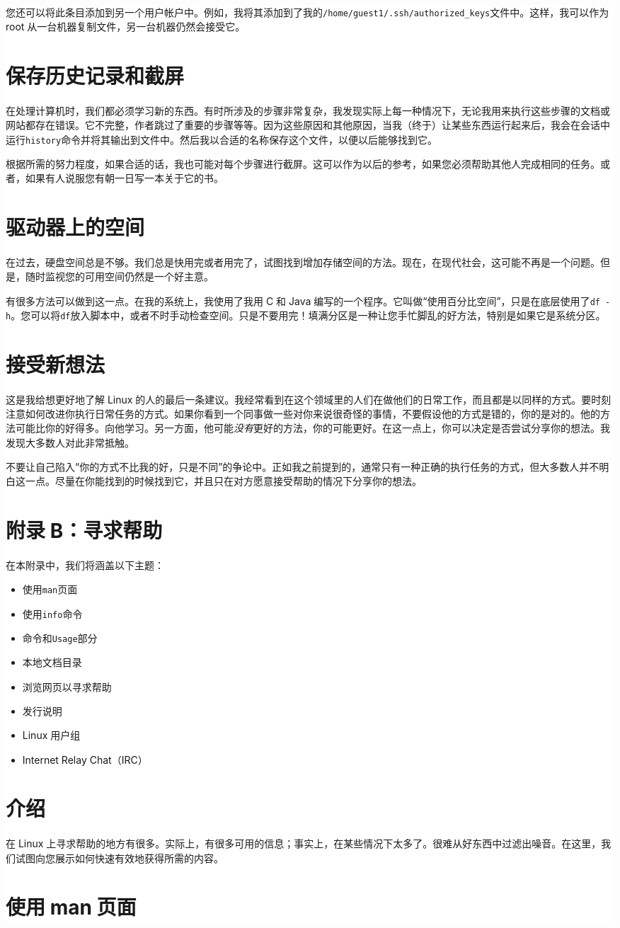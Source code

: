 您还可以将此条目添加到另一个用户帐户中。例如，我将其添加到了我的`/home/guest1/.ssh/authorized_keys`文件中。这样，我可以作为 root 从一台机器复制文件，另一台机器仍然会接受它。

# 保存历史记录和截屏

在处理计算机时，我们都必须学习新的东西。有时所涉及的步骤非常复杂，我发现实际上每一种情况下，无论我用来执行这些步骤的文档或网站都存在错误。它不完整，作者跳过了重要的步骤等等。因为这些原因和其他原因，当我（终于）让某些东西运行起来后，我会在会话中运行`history`命令并将其输出到文件中。然后我以合适的名称保存这个文件，以便以后能够找到它。

根据所需的努力程度，如果合适的话，我也可能对每个步骤进行截屏。这可以作为以后的参考，如果您必须帮助其他人完成相同的任务。或者，如果有人说服您有朝一日写一本关于它的书。

# 驱动器上的空间

在过去，硬盘空间总是不够。我们总是快用完或者用完了，试图找到增加存储空间的方法。现在，在现代社会，这可能不再是一个问题。但是，随时监视您的可用空间仍然是一个好主意。

有很多方法可以做到这一点。在我的系统上，我使用了我用 C 和 Java 编写的一个程序。它叫做“使用百分比空间”，只是在底层使用了`df -h`。您可以将`df`放入脚本中，或者不时手动检查空间。只是不要用完！填满分区是一种让您手忙脚乱的好方法，特别是如果它是系统分区。

# 接受新想法

这是我给想更好地了解 Linux 的人的最后一条建议。我经常看到在这个领域里的人们在做他们的日常工作，而且都是以同样的方式。要时刻注意如何改进你执行日常任务的方式。如果你看到一个同事做一些对你来说很奇怪的事情，不要假设他的方式是错的，你的是对的。他的方法可能比你的好得多。向他学习。另一方面，他可能*没有*更好的方法，你的可能更好。在这一点上，你可以决定是否尝试分享你的想法。我发现大多数人对此非常抵触。

不要让自己陷入“你的方式不比我的好，只是不同”的争论中。正如我之前提到的，通常只有一种正确的执行任务的方式，但大多数人并不明白这一点。尽量在你能找到的时候找到它，并且只在对方愿意接受帮助的情况下分享你的想法。


# 附录 B：寻求帮助

在本附录中，我们将涵盖以下主题：

+   使用`man`页面

+   使用`info`命令

+   命令和`Usage`部分

+   本地文档目录

+   浏览网页以寻求帮助

+   发行说明

+   Linux 用户组

+   Internet Relay Chat（IRC）

# 介绍

在 Linux 上寻求帮助的地方有很多。实际上，有很多可用的信息；事实上，在某些情况下太多了。很难从好东西中过滤出噪音。在这里，我们试图向您展示如何快速有效地获得所需的内容。

# 使用 man 页面
